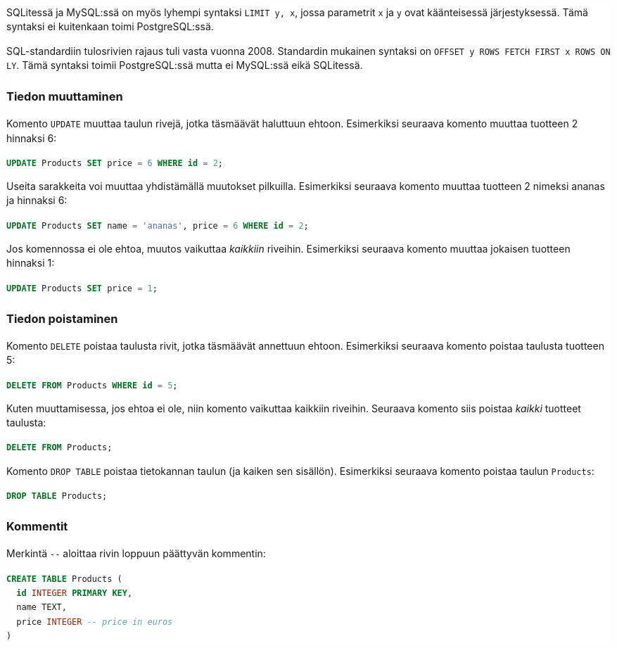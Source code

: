 SQLitessä ja MySQL:ssä on myös lyhempi syntaksi `LIMIT y, x`, jossa parametrit `x` ja `y` ovat käänteisessä järjestyksessä. Tämä syntaksi ei kuitenkaan toimi PostgreSQL:ssä.

SQL-standardiin tulosrivien rajaus tuli vasta vuonna 2008. Standardin mukainen syntaksi on `OFFSET y ROWS FETCH FIRST x ROWS ONLY`. Tämä syntaksi toimii PostgreSQL:ssä mutta ei MySQL:ssä eikä SQLitessä.

</div>

### Tiedon muuttaminen

Komento `UPDATE` muuttaa taulun rivejä, jotka täsmäävät haluttuun ehtoon. Esimerkiksi seuraava komento muuttaa tuotteen 2 hinnaksi 6:

```sql
UPDATE Products SET price = 6 WHERE id = 2;
```

Useita sarakkeita voi muuttaa yhdistämällä muutokset pilkuilla. Esimerkiksi seuraava komento muuttaa tuotteen 2 nimeksi ananas ja hinnaksi 6:

```sql
UPDATE Products SET name = 'ananas', price = 6 WHERE id = 2;
```

Jos komennossa ei ole ehtoa, muutos vaikuttaa _kaikkiin_ riveihin. Esimerkiksi seuraava komento muuttaa jokaisen tuotteen hinnaksi 1:

```sql
UPDATE Products SET price = 1;
```

### Tiedon poistaminen

Komento `DELETE` poistaa taulusta rivit, jotka täsmäävät annettuun ehtoon. Esimerkiksi seuraava komento poistaa taulusta tuotteen 5:

```sql
DELETE FROM Products WHERE id = 5;
```

Kuten muuttamisessa, jos ehtoa ei ole, niin komento vaikuttaa kaikkiin riveihin. Seuraava komento siis poistaa _kaikki_ tuotteet taulusta:

```sql
DELETE FROM Products;
```

Komento `DROP TABLE` poistaa tietokannan taulun (ja kaiken sen sisällön). Esimerkiksi seuraava komento poistaa taulun `Products`:

```sql
DROP TABLE Products;
```

### Kommentit

Merkintä `--` aloittaa rivin loppuun päättyvän kommentin:

```sql
CREATE TABLE Products (
  id INTEGER PRIMARY KEY,
  name TEXT,
  price INTEGER -- price in euros
)
```
